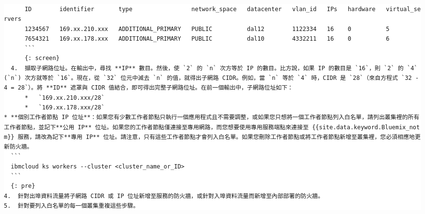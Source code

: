   ```
        ID        identifier       type                 network_space   datacenter   vlan_id   IPs   hardware   virtual_servers
        1234567   169.xx.210.xxx   ADDITIONAL_PRIMARY   PUBLIC          dal12        1122334   16    0          5   
        7654321   169.xx.178.xxx   ADDITIONAL_PRIMARY   PUBLIC          dal10        4332211   16    0          6    
        ```
        {: screen}
    4.  擷取子網路位址。在輸出中，尋找 **IP** 數目。然後，使 `2` 的 `n` 次方等於 IP 的數目。比方說，如果 IP 的數目是 `16`，則 `2` 的 `4` (`n`) 次方就等於 `16`。現在，從 `32` 位元中減去 `n` 的值，就得出子網路 CIDR。例如，當 `n` 等於 `4` 時，CIDR 是 `28`（來自方程式 `32 - 4 = 28`）。將 **ID** 遮罩與 CIDR 值結合，即可得出完整子網路位址。在前一個輸出中，子網路位址如下：
        *   `169.xx.210.xxx/28`
        *   `169.xx.178.xxx/28`
  * **個別工作者節點 IP 位址**：如果您有少數工作者節點只執行一個應用程式且不需要調整，或如果您只想將一個工作者節點列入白名單，請列出叢集裡的所有工作者節點，並記下**公用 IP** 位址。如果您的工作者節點僅連接至專用網路，而您想要使用專用服務端點來連接至 {{site.data.keyword.Bluemix_notm}} 服務，請改為記下**專用 IP** 位址。請注意，只有這些工作者節點才會列入白名單。如果您刪除工作者節點或將工作者節點新增至叢集裡，您必須相應地更新防火牆。
    ```
    ibmcloud ks workers --cluster <cluster_name_or_ID>
    ```
    {: pre}
4.  針對出埠資料流量將子網路 CIDR 或 IP 位址新增至服務的防火牆，或針對入埠資料流量而新增至內部部署的防火牆。
5.  針對要列入白名單的每一個叢集重複這些步驟。
